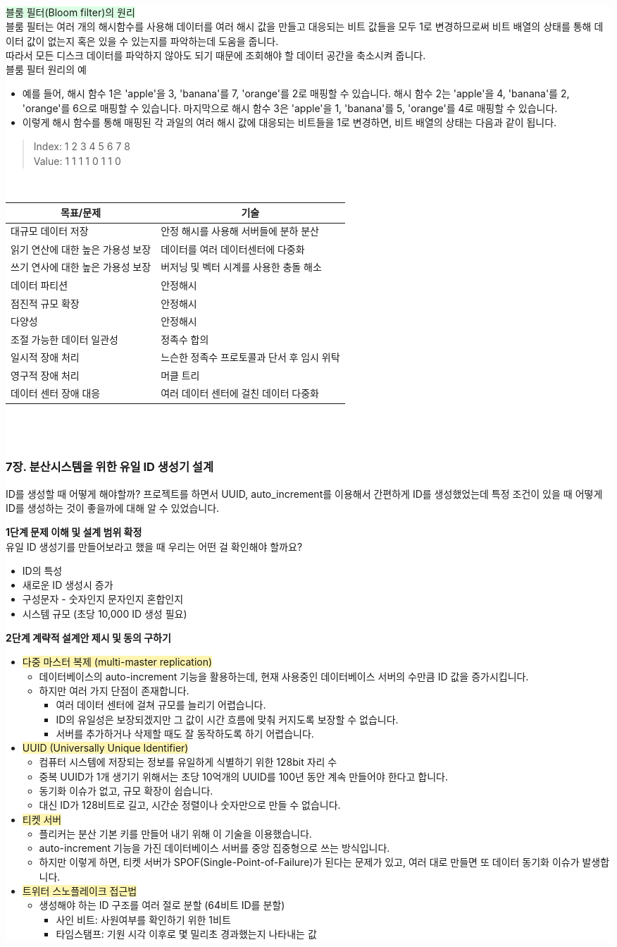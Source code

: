 <span style="background-color:#DCFFE4">블룸 필터(Bloom filter)의 원리</span>  
블룸 필터는 여러 개의 해시함수를 사용해 데이터를 여러 해시 값을 만들고 대응되는 비트 값들을 모두 1로 변경하므로써 비트 배열의 상태를 통해 데이터 값이 없는지 혹은 있을 수 있는지를 파악하는데 도움을 줍니다.  
따라서 모든 디스크 데이터를 파악하지 않아도 되기 때문에 조회해야 할 데이터 공간을 축소시켜 줍니다.  
블룸 필터 원리의 예
+ 예를 들어, 해시 함수 1은 'apple'을 3, 'banana'를 7, 'orange'를 2로 매핑할 수 있습니다. 해시 함수 2는 'apple'을 4, 'banana'를 2, 'orange'를 6으로 매핑할 수 있습니다. 마지막으로 해시 함수 3은 'apple'을 1, 'banana'를 5, 'orange'를 4로 매핑할 수 있습니다.
+ 이렇게 해시 함수를 통해 매핑된 각 과일의 여러 해시 값에 대응되는 비트들을 1로 변경하면, 비트 배열의 상태는 다음과 같이 됩니다.
> Index: 1 2 3 4 5 6 7 8 <br>
> Value: 1 1 1 1 0 1 1 0

<br>

| 목표/문제               | 기술                       |
|---------------------|--------------------------|
| 대규모 데이터 저장          | 안정 해시를 사용해 서버들에 분하 분산    |
| 읽기 연산에 대한 높은 가용성 보장 | 데이터를 여러 데이터센터에 다중화       |
| 쓰기 연사에 대한 높은 가용성 보장 | 버저닝 및 벡터 시계를 사용한 충돌 해소   |
| 데이터 파티션             | 안정해시                     |
| 점진적 규모 확장           | 안정해시                     |
| 다양성                 | 안정해시                     |
| 조절 가능한 데이터 일관성      | 정족수 합의                   |
| 일시적 장애 처리           | 느슨한 정족수 프로토콜과 단서 후 임시 위탁 |
| 영구적 장애 처리           | 머클 트리                    |
| 데이터 센터 장애 대응        | 여러 데이터 센터에 걸친 데이터 다중화    |

<br><br>

### 7장. 분산시스템을 위한 유일 ID 생성기 설계
ID를 생성할 때 어떻게 해야할까? 프로젝트를 하면서 UUID, auto_increment를 이용해서 간편하게 ID를 생성했었는데 특정 조건이 있을 때 어떻게 ID를 생성하는 것이 좋을까에 대해 알 수 있었습니다.  

**1단계 문제 이해 및 설계 범위 확정**  
유일 ID 생성기를 만들어보라고 했을 때 우리는 어떤 걸 확인해야 할까요?
+ ID의 특성
+ 새로운 ID 생성시 증가
+ 구성문자 - 숫자인지 문자인지 혼합인지
+ 시스템 규모 (초당 10,000 ID 생성 필요)

**2단계 계략적 설계안 제시 및 동의 구하기**  
+ <span style="background-color:#fff5b1">다중 마스터 복제 (multi-master replication)</span>
  + 데이터베이스의 auto-increment 기능을 활용하는데, 현재 사용중인 데이터베이스 서버의 수만큼 ID 값을 증가시킵니다.
  + 하지만 여러 가지 단점이 존재합니다.
    + 여러 데이터 센터에 걸쳐 규모를 늘리기 어렵습니다.
    + ID의 유일성은 보장되겠지만 그 값이 시간 흐름에 맞춰 커지도록 보장할 수 없습니다.
    + 서버를 추가하거나 삭제할 때도 잘 동작하도록 하기 어렵습니다.
+ <span style="background-color:#fff5b1">UUID (Universally Unique Identifier)</span>
  + 컴퓨터 시스템에 저장되는 정보를 유일하게 식별하기 위한 128bit 자리 수
  + 중복 UUID가 1개 생기기 위해서는 초당 10억개의 UUID를 100년 동안 계속 만들어야 한다고 합니다.
  + 동기화 이슈가 없고, 규모 확장이 쉽습니다.
  + 대신 ID가 128비트로 길고, 시간순 정렬이나 숫자만으로 만들 수 없습니다.
+ <span style="background-color:#fff5b1">티켓 서버</span>
  + 플리커는 분산 기본 키를 만들어 내기 위해 이 기술을 이용했습니다.
  + auto-increment 기능을 가진 데이터베이스 서버를 중앙 집중형으로 쓰는 방식입니다.
  + 하지만 이렇게 하면, 티켓 서버가 SPOF(Single-Point-of-Failure)가 된다는 문제가 있고, 여러 대로 만들면 또 데이터 동기화 이슈가 발생합니다. 
+ <span style="background-color:#fff5b1">트위터 스노플레이크 접근법</span>
  + 생성해야 하는 ID 구조를 여러 절로 분할 (64비트 ID를 분할)
    + 사인 비트: 사원여부를 확인하기 위한 1비트
    + 타임스탬프: 기원 시각 이후로 몇 밀리초 경과했는지 나타내는 값